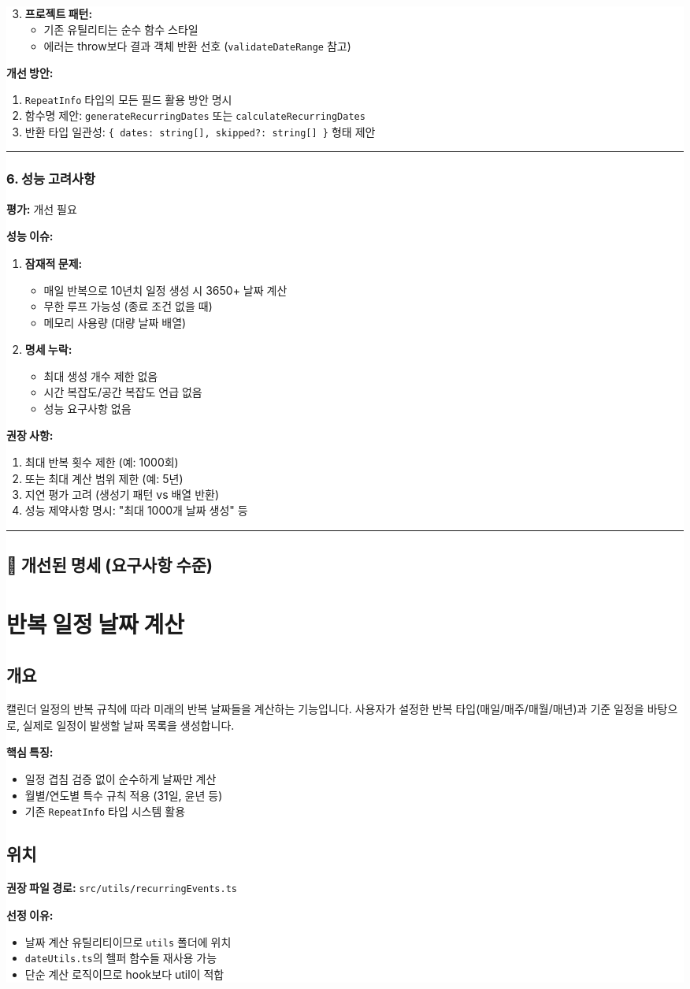 3. **프로젝트 패턴:**
   - 기존 유틸리티는 순수 함수 스타일
   - 에러는 throw보다 결과 객체 반환 선호 (`validateDateRange` 참고)

**개선 방안:**
1. `RepeatInfo` 타입의 모든 필드 활용 방안 명시
2. 함수명 제안: `generateRecurringDates` 또는 `calculateRecurringDates`
3. 반환 타입 일관성: `{ dates: string[], skipped?: string[] }` 형태 제안

---

### 6. 성능 고려사항
**평가:** 개선 필요

**성능 이슈:**
1. **잠재적 문제:**
   - 매일 반복으로 10년치 일정 생성 시 3650+ 날짜 계산
   - 무한 루프 가능성 (종료 조건 없을 때)
   - 메모리 사용량 (대량 날짜 배열)

2. **명세 누락:**
   - 최대 생성 개수 제한 없음
   - 시간 복잡도/공간 복잡도 언급 없음
   - 성능 요구사항 없음

**권장 사항:**
1. 최대 반복 횟수 제한 (예: 1000회)
2. 또는 최대 계산 범위 제한 (예: 5년)
3. 지연 평가 고려 (생성기 패턴 vs 배열 반환)
4. 성능 제약사항 명시: "최대 1000개 날짜 생성" 등

---

## 📝 개선된 명세 (요구사항 수준)

# 반복 일정 날짜 계산

## 개요
캘린더 일정의 반복 규칙에 따라 미래의 반복 날짜들을 계산하는 기능입니다. 사용자가 설정한 반복 타입(매일/매주/매월/매년)과 기준 일정을 바탕으로, 실제로 일정이 발생할 날짜 목록을 생성합니다.

**핵심 특징:**
- 일정 겹침 검증 없이 순수하게 날짜만 계산
- 월별/연도별 특수 규칙 적용 (31일, 윤년 등)
- 기존 `RepeatInfo` 타입 시스템 활용

## 위치
**권장 파일 경로:** `src/utils/recurringEvents.ts`

**선정 이유:**
- 날짜 계산 유틸리티이므로 `utils` 폴더에 위치
- `dateUtils.ts`의 헬퍼 함수들 재사용 가능
- 단순 계산 로직이므로 hook보다 util이 적합
